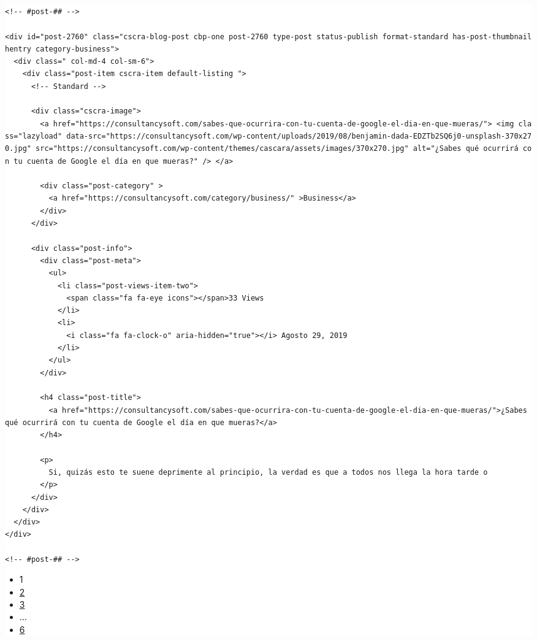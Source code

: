     <!-- #post-## -->
    
    <div id="post-2760" class="cscra-blog-post cbp-one post-2760 type-post status-publish format-standard has-post-thumbnail hentry category-business">
      <div class=" col-md-4 col-sm-6">
        <div class="post-item cscra-item default-listing ">
          <!-- Standard -->
          
          <div class="cscra-image">
            <a href="https://consultancysoft.com/sabes-que-ocurrira-con-tu-cuenta-de-google-el-dia-en-que-mueras/"> <img class="lazyload" data-src="https://consultancysoft.com/wp-content/uploads/2019/08/benjamin-dada-EDZTb2SQ6j0-unsplash-370x270.jpg" src="https://consultancysoft.com/wp-content/themes/cascara/assets/images/370x270.jpg" alt="¿Sabes qué ocurrirá con tu cuenta de Google el día en que mueras?" /> </a> 
            
            <div class="post-category" >
              <a href="https://consultancysoft.com/category/business/" >Business</a>
            </div>
          </div>
          
          <div class="post-info">
            <div class="post-meta">
              <ul>
                <li class="post-views-item-two">
                  <span class="fa fa-eye icons"></span>33 Views
                </li>
                <li>
                  <i class="fa fa-clock-o" aria-hidden="true"></i> Agosto 29, 2019
                </li>
              </ul>
            </div>
            
            <h4 class="post-title">
              <a href="https://consultancysoft.com/sabes-que-ocurrira-con-tu-cuenta-de-google-el-dia-en-que-mueras/">¿Sabes qué ocurrirá con tu cuenta de Google el día en que mueras?</a>
            </h4>
            
            <p>
              Si, quizás esto te suene deprimente al principio, la verdad es que a todos nos llega la hora tarde o
            </p>
          </div>
        </div>
      </div>
    </div>
    
    <!-- #post-## -->
  </div>
  
  
  
  <div class="cscra-pagination">
    <div class="cscra-pagenavi">
      <ul class='page-numbers'>
        <li>
          <span aria-current='page' class='page-numbers current'>1</span>
        </li>
        <li>
          <a class='page-numbers' href='https://consultancysoft.com/wp-admin/export.php?type=jekyll&#038;paged=2'>2</a>
        </li>
        <li>
          <a class='page-numbers' href='https://consultancysoft.com/wp-admin/export.php?type=jekyll&#038;paged=3'>3</a>
        </li>
        <li>
          <span class="page-numbers dots">&hellip;</span>
        </li>
        <li>
          <a class='page-numbers' href='https://consultancysoft.com/wp-admin/export.php?type=jekyll&#038;paged=6'>6</a>